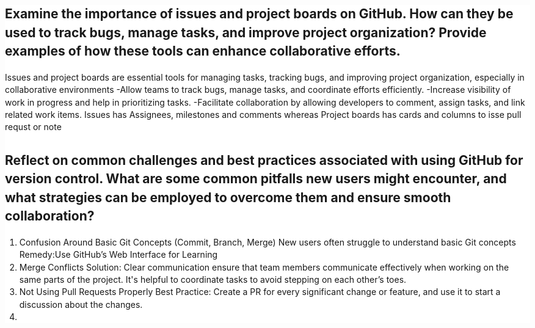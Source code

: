## Examine the importance of issues and project boards on GitHub. How can they be used to track bugs, manage tasks, and improve project organization? Provide examples of how these tools can enhance collaborative efforts.
Issues and project boards are essential tools for managing tasks, tracking bugs, and improving project organization, especially in collaborative environments
-Allow teams to track bugs, manage tasks, and coordinate efforts efficiently.
-Increase visibility of work in progress and help in prioritizing tasks.
-Facilitate collaboration by allowing developers to comment, assign tasks, and link related work items.
Issues has Assignees, milestones and comments
whereas Project boards has cards and columns to isse  pull requst or note 

## Reflect on common challenges and best practices associated with using GitHub for version control. What are some common pitfalls new users might encounter, and what strategies can be employed to overcome them and ensure smooth collaboration?

1. Confusion Around Basic Git Concepts (Commit, Branch, Merge)
 New users often struggle to understand basic Git concepts
Remedy:Use GitHub’s Web Interface for Learning
2. Merge Conflicts
   Solution: Clear communication ensure that team members communicate effectively when working on the same parts of the project. It's helpful to coordinate tasks to avoid stepping on each other’s toes.
3. Not Using Pull Requests Properly
 Best Practice: Create a PR for every significant change or feature, and use it to start a discussion about the changes.
5. 
